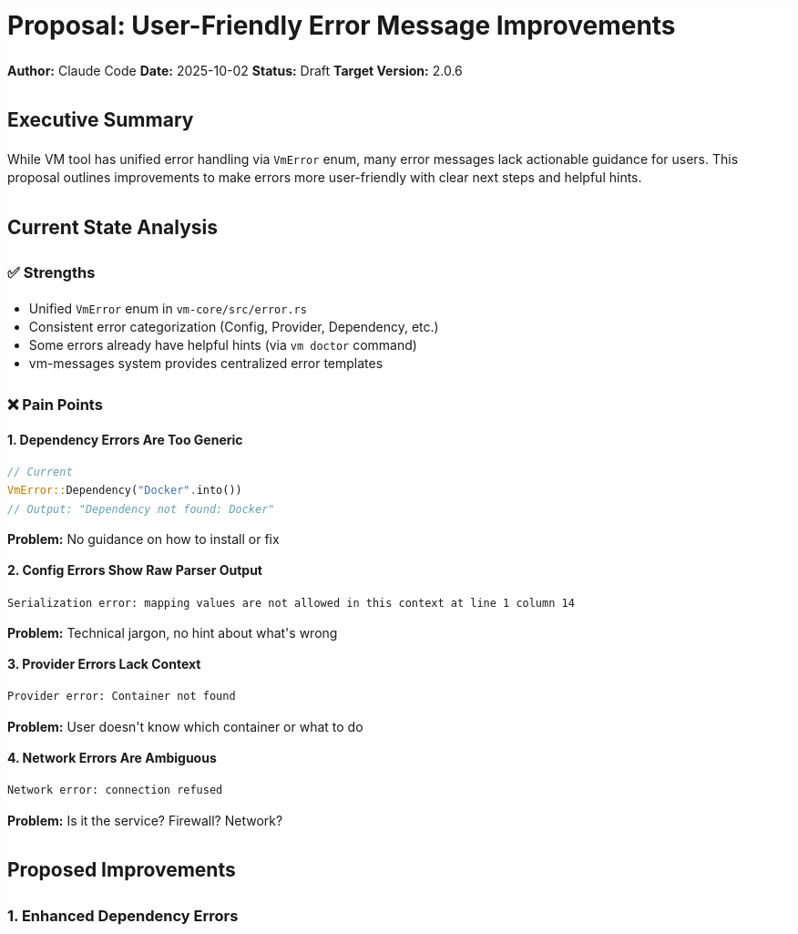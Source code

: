 # Proposal: User-Friendly Error Message Improvements

**Author:** Claude Code
**Date:** 2025-10-02
**Status:** Draft
**Target Version:** 2.0.6

## Executive Summary

While VM tool has unified error handling via `VmError` enum, many error messages lack actionable guidance for users. This proposal outlines improvements to make errors more user-friendly with clear next steps and helpful hints.

## Current State Analysis

### ✅ Strengths
- Unified `VmError` enum in `vm-core/src/error.rs`
- Consistent error categorization (Config, Provider, Dependency, etc.)
- Some errors already have helpful hints (via `vm doctor` command)
- vm-messages system provides centralized error templates

### ❌ Pain Points

**1. Dependency Errors Are Too Generic**
```rust
// Current
VmError::Dependency("Docker".into())
// Output: "Dependency not found: Docker"
```
**Problem:** No guidance on how to install or fix

**2. Config Errors Show Raw Parser Output**
```
Serialization error: mapping values are not allowed in this context at line 1 column 14
```
**Problem:** Technical jargon, no hint about what's wrong

**3. Provider Errors Lack Context**
```
Provider error: Container not found
```
**Problem:** User doesn't know which container or what to do

**4. Network Errors Are Ambiguous**
```
Network error: connection refused
```
**Problem:** Is it the service? Firewall? Network?

## Proposed Improvements

### 1. Enhanced Dependency Errors
